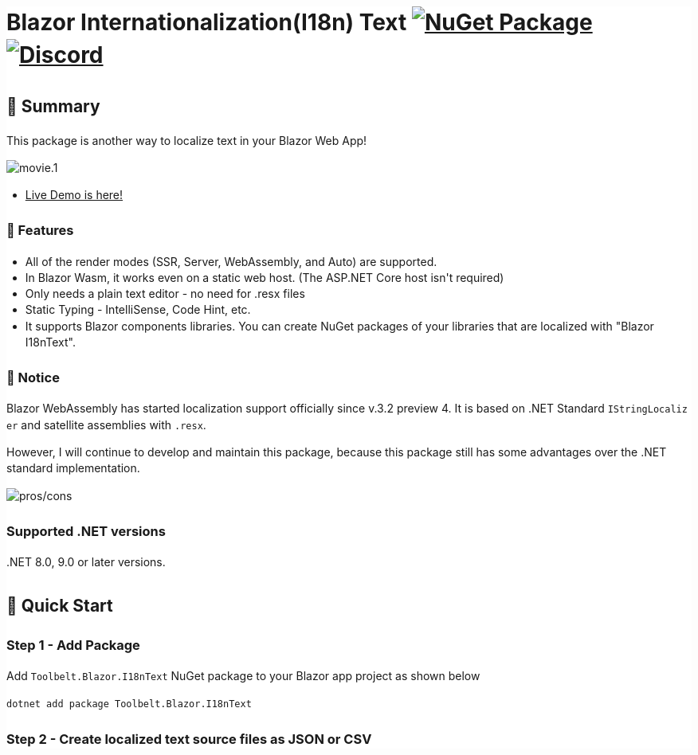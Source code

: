 # Blazor Internationalization(I18n) Text [![NuGet Package](https://img.shields.io/nuget/v/Toolbelt.Blazor.I18nText.svg)](https://www.nuget.org/packages/Toolbelt.Blazor.I18nText/) [![Discord](https://img.shields.io/discord/798312431893348414?style=flat&logo=discord&logoColor=white&label=Blazor%20Community&labelColor=5865f2&color=gray)](https://discord.com/channels/798312431893348414/1202165955900473375)

## 📝 Summary

This package is another way to localize text in your Blazor Web App!

![movie.1](https://raw.githubusercontent.com/jsakamoto/assets/m/i18n/movie1.gif)

- [Live Demo is here!](https://demo-blazor-i18ntext.azurewebsites.net/)

### 🎁 Features

- All of the render modes (SSR, Server, WebAssembly, and Auto) are supported.
- In Blazor Wasm, it works even on a static web host. (The ASP.NET Core host isn't required)
- Only needs a plain text editor - no need for .resx files
- Static Typing - IntelliSense, Code Hint, etc.
- It supports Blazor components libraries. You can create NuGet packages of your libraries that are localized with "Blazor I18nText".

### 📢 Notice

Blazor WebAssembly has started localization support officially since v.3.2 preview 4. It is based on .NET Standard `IStringLocalizer` and satellite assemblies with `.resx`.

However, I will continue to develop and maintain this package, because this package still has some advantages over the .NET standard implementation.

![pros/cons](https://raw.githubusercontent.com/jsakamoto/assets/m/i18n/pros-cons.png)

### Supported .NET versions

.NET 8.0, 9.0 or later versions.

## 🚀 Quick Start

### Step 1 - Add Package

Add `Toolbelt.Blazor.I18nText` NuGet package to your Blazor app project as shown below

```shell
dotnet add package Toolbelt.Blazor.I18nText
```

### Step 2 - Create localized text source files as JSON or CSV
